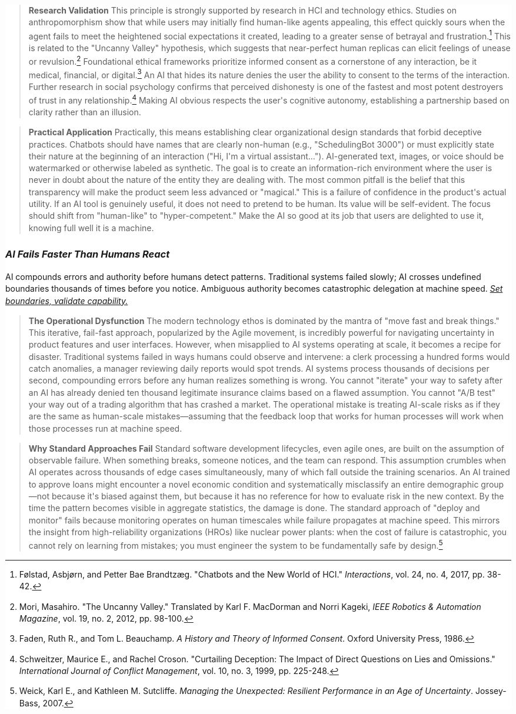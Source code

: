 > **Research Validation** This principle is strongly supported by research in HCI and technology ethics. Studies on anthropomorphism show that while users may initially find human-like agents appealing, this effect quickly sours when the agent fails to meet the heightened social expectations it created, leading to a greater sense of betrayal and frustration.[^33] This is related to the "Uncanny Valley" hypothesis, which suggests that near-perfect human replicas can elicit feelings of unease or revulsion.[^34] Foundational ethical frameworks prioritize informed consent as a cornerstone of any interaction, be it medical, financial, or digital.[^35] An AI that hides its nature denies the user the ability to consent to the terms of the interaction. Further research in social psychology confirms that perceived dishonesty is one of the fastest and most potent destroyers of trust in any relationship.[^36] Making AI obvious respects the user's cognitive autonomy, establishing a partnership based on clarity rather than an illusion.

> **Practical Application** Practically, this means establishing clear organizational design standards that forbid deceptive practices. Chatbots should have names that are clearly non-human (e.g., "SchedulingBot 3000") or must explicitly state their nature at the beginning of an interaction ("Hi, I'm a virtual assistant..."). AI-generated text, images, or voice should be watermarked or otherwise labeled as synthetic. The goal is to create an information-rich environment where the user is never in doubt about the nature of the entity they are dealing with. The most common pitfall is the belief that this transparency will make the product seem less advanced or "magical." This is a failure of confidence in the product's actual utility. If an AI tool is genuinely useful, it does not need to pretend to be human. Its value will be self-evident. The focus should shift from "human-like" to "hyper-competent." Make the AI so good at its job that users are delighted to use it, knowing full well it is a machine.

### ***AI Fails Faster Than Humans React***

AI compounds errors and authority before humans detect patterns. Traditional systems failed slowly; AI crosses undefined boundaries thousands of times before you notice. Ambiguous authority becomes catastrophic delegation at machine speed. <u>*Set boundaries, validate capability.*</u>

> **The Operational Dysfunction** The modern technology ethos is dominated by the mantra of "move fast and break things." This iterative, fail-fast approach, popularized by the Agile movement, is incredibly powerful for navigating uncertainty in product features and user interfaces. However, when misapplied to AI systems operating at scale, it becomes a recipe for disaster. Traditional systems failed in ways humans could observe and intervene: a clerk processing a hundred forms would catch anomalies, a manager reviewing daily reports would spot trends. AI systems process thousands of decisions per second, compounding errors before any human realizes something is wrong. You cannot "iterate" your way to safety after an AI has already denied ten thousand legitimate insurance claims based on a flawed assumption. You cannot "A/B test" your way out of a trading algorithm that has crashed a market. The operational mistake is treating AI-scale risks as if they are the same as human-scale mistakes—assuming that the feedback loop that works for human processes will work when those processes run at machine speed.

> **Why Standard Approaches Fail** Standard software development lifecycles, even agile ones, are built on the assumption of observable failure. When something breaks, someone notices, and the team can respond. This assumption crumbles when AI operates across thousands of edge cases simultaneously, many of which fall outside the training scenarios. An AI trained to approve loans might encounter a novel economic condition and systematically misclassify an entire demographic group—not because it's biased against them, but because it has no reference for how to evaluate risk in the new context. By the time the pattern becomes visible in aggregate statistics, the damage is done. The standard approach of "deploy and monitor" fails because monitoring operates on human timescales while failure propagates at machine speed. This mirrors the insight from high-reliability organizations (HROs) like nuclear power plants: when the cost of failure is catastrophic, you cannot rely on learning from mistakes; you must engineer the system to be fundamentally safe by design.[^37]


[^1]: Ransbotham, Sam, et al. "The Cultural Benefits of Artificial Intelligence in the Enterprise." *MIT Sloan Management Review* and *Boston Consulting Group*, May 2022.
[^2]: Senge, Peter M. *The Fifth Discipline: The Art & Practice of The Learning Organization*. Doubleday/Currency, 2006.
[^3]: Norman, Don. *The Design of Everyday Things: Revised and Expanded Edition*. Basic Books, 2013.
[^4]: Wilson, Robb, and Josh Tyson. *Age of Invisible Machines: A Practical Guide to Creating a Better, More Productive, and More Human World of Work*. 2nd ed. Wiley, 2025.
[^5]: Goldratt, Eliyahu M., and Jeff Cox. *The Goal: A Process of Ongoing Improvement*. North River Press, 2014.
[^6]: Christensen, Clayton M., et al. "Know Your Customers' 'Jobs to Be Done'." *Harvard Business Review*, September 2016.
[^7]: Based on Dave Thomas feedback session and analysis, 2024. Thomas is co-author of the Agile Manifesto and emphasized that AI's unpredictability aligns more with human behavior than engineering predictability.
[^8]: National Institute of Standards and Technology. "Artificial Intelligence Risk Management Framework (AI RMF 1.0)." NIST, Jan. 2023, [https://doi.org/10.6028/NIST.AI.100-1](https://doi.org/10.6028/NIST.AI.100-1).
[^9]: O'Neil, Cathy. *Weapons of Math Destruction: How Big Data Increases Inequality and Threatens Democracy*. Crown, 2016.
[^10]: Dastin, Jeffrey. "Amazon scraps secret AI recruiting tool that showed bias against women." *Reuters*, October 10, 2018.
[^11]: Noble, Safiya Umoja. *Algorithms of Oppression: How Search Engines Reinforce Racism*. NYU Press, 2018.
[^12]: Gebru, Timnit, et al. "Datasheets for Datasets." *Communications of the ACM*, vol. 64, no. 12, 2021, pp. 86-92.
[^13]: Raji, Inioluwa Deborah, et al. "Closing the AI Accountability Gap: Defining an End-to-End Framework for Internal Algorithmic Auditing." *Proceedings of the 2020 Conference on Fairness, Accountability, and Transparency*, 2020, pp. 33-44.
[^14]: Haraway, Donna. "Situated Knowledges: The Science Question in Feminism and the Privilege of Partial Perspective." *Feminist Studies*, vol. 14, no. 3, 1988, pp. 575-599.
[^15]: Diakopoulos, Nicholas. "Algorithmic Accountability: Journalistic investigation of computational power structures." *Digital Journalism*, vol. 3, no. 3, 2015, pp. 398-415.
[^16]: McElreath, Richard. *Statistical Rethinking: A Bayesian Course with Examples in R and Stan*. Chapman and Hall/CRC, 2020.
[^17]: Parasuraman, Raja, and Dietrich H. Manzey. "Complacency and Bias in Human Use of Automation: An Attentional Integration." *Human Factors*, vol. 52, no. 3, 2010, pp. 381-410.
[^18]: Brooks, Frederick P., Jr. *The Mythical Man-Month: Essays on Software Engineering, Anniversary Edition*. Addison-Wesley Professional, 1995.
[^19]: Deming, W. Edwards. *Out of the Crisis*. MIT Press, 2000.
[^20]: Winner, Langdon. "Do Artifacts Have Politics?" *Daedalus*, vol. 109, no. 1, 1980, pp. 121–36.
[^21]: Trist, Eric L., and Ken W. Bamforth. "Some Social and Psychological Consequences of the Longwall Method of Coal-Getting." *Human Relations*, vol. 4, no. 1, 1951, pp. 3-38.
[^22]: Greenleaf, Robert K. *Servant Leadership: A Journey into the Nature of Legitimate Power and Greatness*. Paulist Press, 2002.
[^23]: Beck, Kent, et al. "Manifesto for Agile Software Development." *Agile Manifesto*, 2001, agilemanifesto.org.
[^24]: Brignull, Harry. "Dark Patterns: Deception vs. Honesty in UI Design." *A List Apart*, 2011.
[^25]: Tufekci, Zeynep. "YouTube, the Great Radicalizer." *The New York Times*, March 10, 2018.
[^26]: Rosenblat, Alex. *Uberland: How Algorithms Are Rewriting the Rules of Work*. University of California Press, 2018.
[^27]: Edmondson, Amy C. *The Fearless Organization: Creating Psychological Safety in the Workplace for Learning, Innovation, and Growth*. Wiley, 2018.
[^28]: Norman, Don. *The Design of Everyday Things: Revised and Expanded Edition*. Basic Books, 2013.
[^29]: Rother, Mike, and John Shook. *Learning to See: Value Stream Mapping to Add Value and Eliminate Muda*. Lean Enterprise Institute, 2009.
[^30]: Kant, Immanuel. *Groundwork of the Metaphysics of Morals*. 1785.
[^31]: Calvo, Rafael A., and Dorian Peters. *Positive Computing: Technology for Wellbeing and Human Potential*. MIT Press, 2014.
[^32]: Norman, Don. *The Design of Everyday Things: Revised and Expanded Edition*. Basic Books, 2013.
[^33]: Følstad, Asbjørn, and Petter Bae Brandtzæg. "Chatbots and the New World of HCI." *Interactions*, vol. 24, no. 4, 2017, pp. 38-42.
[^34]: Mori, Masahiro. "The Uncanny Valley." Translated by Karl F. MacDorman and Norri Kageki, *IEEE Robotics & Automation Magazine*, vol. 19, no. 2, 2012, pp. 98-100.
[^35]: Faden, Ruth R., and Tom L. Beauchamp. *A History and Theory of Informed Consent*. Oxford University Press, 1986.
[^36]: Schweitzer, Maurice E., and Rachel Croson. "Curtailing Deception: The Impact of Direct Questions on Lies and Omissions." *International Journal of Conflict Management*, vol. 10, no. 3, 1999, pp. 225-248.
[^37]: Weick, Karl E., and Kathleen M. Sutcliffe. *Managing the Unexpected: Resilient Performance in an Age of Uncertainty*. Jossey-Bass, 2007.
[^38]: Taleb, Nassim Nicholas. *Antifragile: Things That Gain from Disorder*. Random House, 2012.
[^39]: Sarter, Nadine B., David D. Woods, and Charles E. Billings. "Automation Surprises." *Handbook of Human Factors and Ergonomics*, 2nd ed., edited by Gavriel Salvendy, Wiley, 1997, pp. 1926-1943.
[^40]: Raji, Inioluwa Deborah, et al. "Closing the AI Accountability Gap: Defining an End-to-End Framework for Internal Algorithmic Auditing." *Proceedings of the 2020 Conference on Fairness, Accountability, and Transparency*, 2020, pp. 33-44.
[^41]: Basiri, Ali, et al. "Chaos Engineering." *IEEE Software*, vol. 33, no. 3, 2016, pp. 35-41.
[^42]: Kahneman, Daniel. *Thinking, Fast and Slow*. Farrar, Straus and Giroux, 2011.
[^43]: Based on Dave Thomas feedback session, 2024. Thomas specifically suggested replacing "uncertainty" with "ambiguity" to capture the principle that experts navigate gray areas rather than seeking binary answers.
[^44]: McElreath, Richard. *Statistical Rethinking: A Bayesian Course with Examples in R and Stan*. Chapman and Hall/CRC, 2020.
[^45]: Weick, Karl E. *Sensemaking in Organizations*. SAGE Publications, 1995.
[^46]: Klein, Gary. *Sources of Power: How People Make Decisions*. MIT Press, 1998.
[^47]: Tufte, Edward R. *The Visual Display of Quantitative Information*. Graphics Press, 2001.
[^48]: Senge, Peter M. *The Fifth Discipline: The Art & Practice of The Learning Organization*. Doubleday/Currency, 2006.
[^49]: Christensen, Clayton M., et al. "Know Your Customers' 'Jobs to Be Done'." *Harvard Business Review*, September 2016.
[^50]: Brown, Tim. "Design Thinking." *Harvard Business Review*, June 2008.
[^51]: Liker, Jeffrey K. *The Toyota Way: 14 Management Principles from the World's Greatest Manufacturer*. McGraw-Hill, 2004.
[^52]: Merleau-Ponty, Maurice. *Phenomenology of Perception*. Translated by Colin Smith, Routledge, 1962.
[^53]: von Bertalanffy, Ludwig. *General System Theory: Foundations, Development, Applications*. George Braziller, 1968.
[^54]: Beck, Kent, et al. "Manifesto for Agile Software Development." *Agile Manifesto*, 2001, agilemanifesto.org.
[^55]: Chesterton, G. K. *The Thing: Why I Am a Catholic*. Dodd, Mead & Company, 1929.
[^56]: Fetterman, David M. *Ethnography: Step-by-Step*. SAGE Publications, 2010.
[^57]: Senge, Peter M. *The Fifth Discipline: The Art & Practice of The Learning Organization*. Doubleday/Currency, 2006.
[^58]: Liker, Jeffrey K. *The Toyota Way: 14 Management Principles from the World's Greatest Manufacturer*. McGraw-Hill, 2004.
[^59]: Rother, Mike, and John Shook. *Learning to See: Value Stream Mapping to Add Value and Eliminate Muda*. Lean Enterprise Institute, 2009.
[^60]: Based on Dave Thomas feedback session, 2024. Thomas warned against prescribing visual representations specifically, suggesting instead that the valuable representation is "whatever hurts most to produce."
[^61]: Sweller, John. "Cognitive Load Theory, Learning Difficulty, and Instructional Design." *Learning and Instruction*, vol. 4, no. 4, 1994, pp. 295-312.
[^62]: Tufte, Edward R. *The Visual Display of Quantitative Information*. Graphics Press, 2001.
[^63]: Brown, Tim. "Design Thinking." *Harvard Business Review*, June 2008.
[^64]: Star, Susan Leigh, and James R. Griesemer. "Institutional Ecology, 'Translations' and Boundary Objects: Amateurs and Professionals in Berkeley's Museum of Vertebrate Zoology, 1907-39." *Social Studies of Science*, vol. 19, no. 3, 1989, pp. 387-420.
[^65]: Brooks, Frederick P., Jr. "No Silver Bullet: Essence and Accidents of Software Engineering." *Computer*, vol. 20, no. 4, 1987, pp. 10-19.
[^66]: Beck, Kent, et al. "Manifesto for Agile Software Development." *Agile Manifesto*, 2001, agilemanifesto.org.
[^67]: Senge, Peter M. *The Fifth Discipline: The Art & Practice of The Learning Organization*. Doubleday/Currency, 2006.
[^68]: Beck, Kent, et al. "Manifesto for Agile Software Development." *Agile Manifesto*, 2001, agilemanifesto.org.
[^69]: Goodfellow, Ian, Yoshua Bengio, and Aaron Courville. *Deep Learning*. MIT Press, 2016.
[^70]: Based on Dave Thomas feedback session, 2024. Thomas emphasized that "everything justifies itself through value delivered per resource spent" as the meta-principle for design decisions.
[^71]: Hao, Karen. "Training a single AI model can emit as much carbon as five cars in their lifetimes." *MIT Technology Review*, June 6, 2019.
[^72]: Liker, Jeffrey K. *The Toyota Way: 14 Management Principles from the World's Greatest Manufacturer*. McGraw-Hill, 2004.
[^73]: Strubell, Emma, Ananya Ganesh, and Andrew McCallum. "Energy and Policy Considerations for Deep Learning in NLP." *Proceedings of the 57th Annual Meeting of the Association for Computational Linguistics*, 2019, pp. 3645-3650.
[^74]: Goldratt, Eliyahu M., and Jeff Cox. *The Goal: A Process of Ongoing Improvement*. North River Press, 2014.
[^75]: Based on Dave Thomas feedback session, 2024.
[^76]: Schwartz, Roy, et al. "Green AI." *Communications of the ACM*, vol. 63, no. 12, 2020, pp. 54-63.
[^77]: The Standish Group. *CHAOS Report*. 2015.
[^78]: Based on Dave Thomas feedback session, 2024. Thomas questioned the "earn the right to rebuild" framing and suggested instead: "Why don't you build systems you can replace piece by piece?"
[^79]: Japan Management Association. *Kansei Engineering: Understanding Consumer Feelings and Sentiment*. CRC Press, 2016. (This source discusses the broader Japanese philosophy of craftsmanship and quality, including Monozukuri principles.)
[^80]: Taleb, Nassim Nicholas. *Antifragile: Things That Gain from Disorder*. Random House, 2012.
[^81]: Ries, Eric. *The Lean Startup: How Today's Entrepreneurs Use Continuous Innovation to Create Radically Successful Businesses*. Crown Business, 2011.
[^82]: Kotter, John P. *Leading Change*. Harvard Business School Press, 1996.
[^83]: Chesterton, G. K. *The Thing: Why I Am a Catholic*. Dodd, Mead & Company, 1929.
[^84]: Baldwin, Carliss Y., and Kim B. Clark. *Design Rules: The Power of Modularity*. MIT Press, 2000.